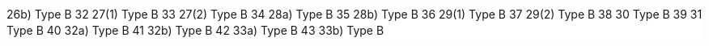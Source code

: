 <td>26b)</td>
<td>Type B</td>
</tr>
<tr>
<td>32</td>
<td>27(1)</td>
<td>Type B</td>
</tr>
<tr>
<td>33</td>
<td>27(2)</td>
<td>Type B</td>
</tr>
<tr>
<td>34</td>
<td>28a)</td>
<td>Type B</td>
</tr>
<tr>
<td>35</td>
<td>28b)</td>
<td>Type B</td>
</tr>
<tr>
<td>36</td>
<td>29(1)</td>
<td>Type B</td>
</tr>
<tr>
<td>37</td>
<td>29(2)</td>
<td>Type B</td>
</tr>
<tr>
<td>38</td>
<td>30</td>
<td>Type B</td>
</tr>
<tr>
<td>39</td>
<td>31</td>
<td>Type B</td>
</tr>
<tr>
<td>40</td>
<td>32a)</td>
<td>Type B</td>
</tr>
<tr>
<td>41</td>
<td>32b)</td>
<td>Type B</td>
</tr>
<tr>
<td>42</td>
<td>33a)</td>
<td>Type B</td>
</tr>
<tr>
<td>43</td>
<td>33b)</td>
<td>Type B</td>
</tr>
<tr>